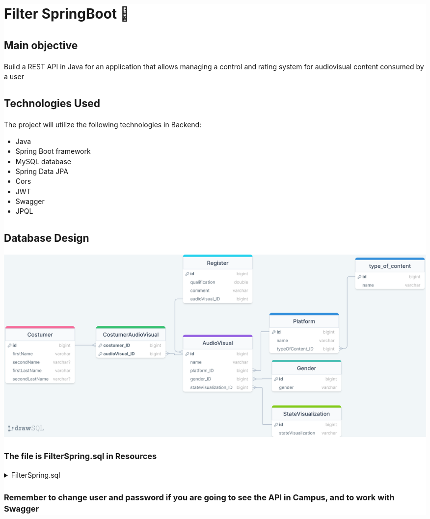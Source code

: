 # **Filter SpringBoot 👀**

## Main objective
Build a REST API in Java for an application that allows managing a control and rating system for audiovisual content consumed by a user

## Technologies Used
The project will utilize the following technologies in Backend:
- Java 
- Spring Boot framework
- MySQL  database
- Spring Data JPA
- Cors
- JWT
- Swagger
- JPQL

## Database Design
![Database Design](/src/main/resources/imagesDocumentation/DataBaseImage.png)

### The file is FilterSpring.sql in Resources

<details><summary>FilterSpring.sql</summary></details>

### Remember to change user and password if you are going to see the API in Campus, and to work with Swagger
